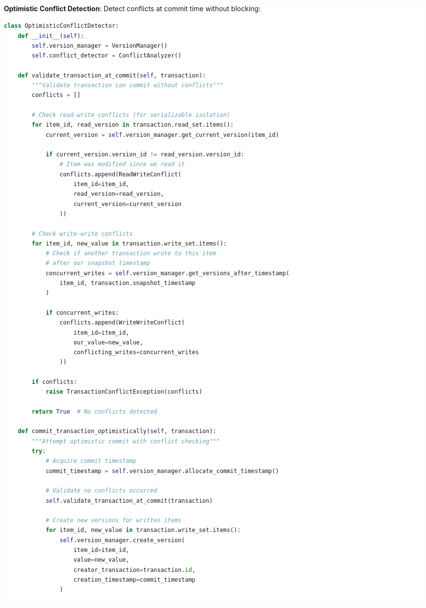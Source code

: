 ```python
```

**Optimistic Conflict Detection**: Detect conflicts at commit time without blocking:

```python
class OptimisticConflictDetector:
    def __init__(self):
        self.version_manager = VersionManager()
        self.conflict_detector = ConflictAnalyzer()
    
    def validate_transaction_at_commit(self, transaction):
        """Validate transaction can commit without conflicts"""
        conflicts = []
        
        # Check read-write conflicts (for serializable isolation)
        for item_id, read_version in transaction.read_set.items():
            current_version = self.version_manager.get_current_version(item_id)
            
            if current_version.version_id != read_version.version_id:
                # Item was modified since we read it
                conflicts.append(ReadWriteConflict(
                    item_id=item_id,
                    read_version=read_version,
                    current_version=current_version
                ))
        
        # Check write-write conflicts
        for item_id, new_value in transaction.write_set.items():
            # Check if another transaction wrote to this item
            # after our snapshot timestamp
            concurrent_writes = self.version_manager.get_versions_after_timestamp(
                item_id, transaction.snapshot_timestamp
            )
            
            if concurrent_writes:
                conflicts.append(WriteWriteConflict(
                    item_id=item_id,
                    our_value=new_value,
                    conflicting_writes=concurrent_writes
                ))
        
        if conflicts:
            raise TransactionConflictException(conflicts)
        
        return True  # No conflicts detected
    
    def commit_transaction_optimistically(self, transaction):
        """Attempt optimistic commit with conflict checking"""
        try:
            # Acquire commit timestamp
            commit_timestamp = self.version_manager.allocate_commit_timestamp()
            
            # Validate no conflicts occurred
            self.validate_transaction_at_commit(transaction)
            
            # Create new versions for written items
            for item_id, new_value in transaction.write_set.items():
                self.version_manager.create_version(
                    item_id=item_id,
                    value=new_value,
                    creator_transaction=transaction.id,
                    creation_timestamp=commit_timestamp
                )
            
```